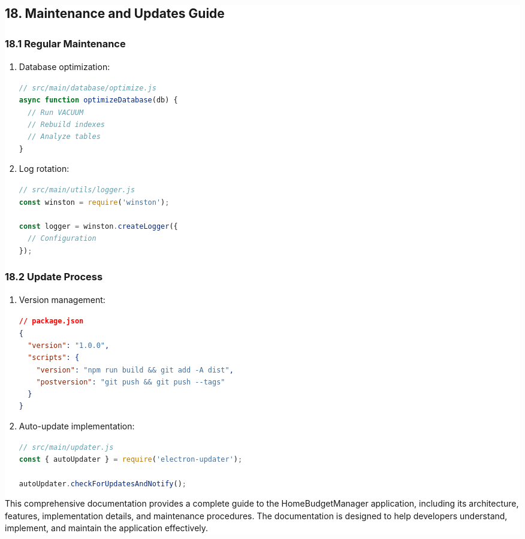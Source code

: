 ## 18. Maintenance and Updates Guide

### 18.1 Regular Maintenance
1. Database optimization:
   ```javascript
   // src/main/database/optimize.js
   async function optimizeDatabase(db) {
     // Run VACUUM
     // Rebuild indexes
     // Analyze tables
   }
   ```

2. Log rotation:
   ```javascript
   // src/main/utils/logger.js
   const winston = require('winston');
   
   const logger = winston.createLogger({
     // Configuration
   });
   ```

### 18.2 Update Process
1. Version management:
   ```json
   // package.json
   {
     "version": "1.0.0",
     "scripts": {
       "version": "npm run build && git add -A dist",
       "postversion": "git push && git push --tags"
     }
   }
   ```

2. Auto-update implementation:
   ```javascript
   // src/main/updater.js
   const { autoUpdater } = require('electron-updater');
   
   autoUpdater.checkForUpdatesAndNotify();
   ```

This comprehensive documentation provides a complete guide to the HomeBudgetManager application, including its architecture, features, implementation details, and maintenance procedures. The documentation is designed to help developers understand, implement, and maintain the application effectively. 